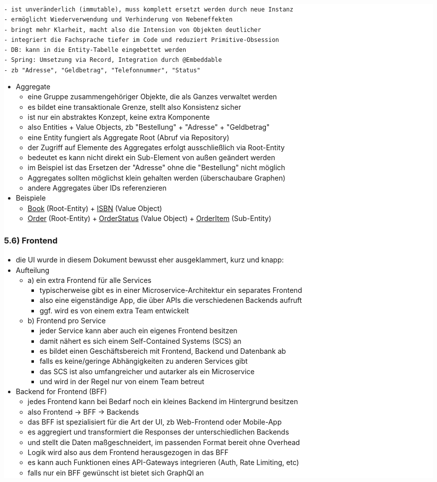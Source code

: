     - ist unveränderlich (immutable), muss komplett ersetzt werden durch neue Instanz
    - ermöglicht Wiederverwendung und Verhinderung von Nebeneffekten
    - bringt mehr Klarheit, macht also die Intension von Objekten deutlicher
    - integriert die Fachsprache tiefer im Code und reduziert Primitive-Obsession
    - DB: kann in die Entity-Tabelle eingebettet werden
    - Spring: Umsetzung via Record, Integration durch @Embeddable
    - zb "Adresse", "Geldbetrag", "Telefonnummer", "Status"
  - Aggregate
    - eine Gruppe zusammengehöriger Objekte, die als Ganzes verwaltet werden
    - es bildet eine transaktionale Grenze, stellt also Konsistenz sicher
    - ist nur ein abstraktes Konzept, keine extra Komponente
    - also Entities + Value Objects, zb "Bestellung" + "Adresse" + "Geldbetrag"
    - eine Entity fungiert als Aggregate Root (Abruf via Repository)
    - der Zugriff auf Elemente des Aggregates erfolgt ausschließlich via Root-Entity
    - bedeutet es kann nicht direkt ein Sub-Element von außen geändert werden
    - im Beispiel ist das Ersetzen der "Adresse" ohne die "Bestellung" nicht möglich
    - Aggregates sollten möglichst klein gehalten werden (überschaubare Graphen)
    - andere Aggregates über IDs referenzieren
  - Beispiele
    - [Book](https://github.com/maciejwalkowiak/implementing-ddd-with-spring-talk/blob/main/src/main/java/library/catalog/domain/Book.java) (Root-Entity) + 
      [ISBN](https://github.com/maciejwalkowiak/implementing-ddd-with-spring-talk/blob/main/src/main/java/library/catalog/domain/Isbn.java) (Value Object)
    - [Order](https://github.com/mattiacirioloWS/spring-io-conf-25/blob/main/src/main/java/net/springio/conference/order/domain/Order.java) (Root-Entity) +
      [OrderStatus](https://github.com/mattiacirioloWS/spring-io-conf-25/blob/main/src/main/java/net/springio/conference/order/domain/OrderStatus.java) (Value Object) +
      [OrderItem](https://github.com/mattiacirioloWS/spring-io-conf-25/blob/main/src/main/java/net/springio/conference/order/domain/OrderItem.java) (Sub-Entity)

### 5.6) Frontend
- die UI wurde in diesem Dokument bewusst eher ausgeklammert, kurz und knapp:
- Aufteilung
  - a) ein extra Frontend für alle Services
    - typischerweise gibt es in einer Microservice-Architektur ein separates Frontend
    - also eine eigenständige App, die über APIs die verschiedenen Backends aufruft
    - ggf. wird es von einem extra Team entwickelt
  - b) Frontend pro Service
    - jeder Service kann aber auch ein eigenes Frontend besitzen
    - damit nähert es sich einem Self-Contained Systems (SCS) an
    - es bildet einen Geschäftsbereich mit Frontend, Backend und Datenbank ab
    - falls es keine/geringe Abhängigkeiten zu anderen Services gibt
    - das SCS ist also umfangreicher und autarker als ein Microservice
    - und wird in der Regel nur von einem Team betreut
- Backend for Frontend (BFF)
  - jedes Frontend kann bei Bedarf noch ein kleines Backend im Hintergrund besitzen
  - also Frontend -> BFF -> Backends
  - das BFF ist spezialisiert für die Art der UI, zb Web-Frontend oder Mobile-App
  - es aggregiert und transformiert die Responses der unterschiedlichen Backends
  - und stellt die Daten maßgeschneidert, im passenden Format bereit ohne Overhead
  - Logik wird also aus dem Frontend herausgezogen in das BFF
  - es kann auch Funktionen eines API-Gateways integrieren (Auth, Rate Limiting, etc)
  - falls nur ein BFF gewünscht ist bietet sich GraphQl an
